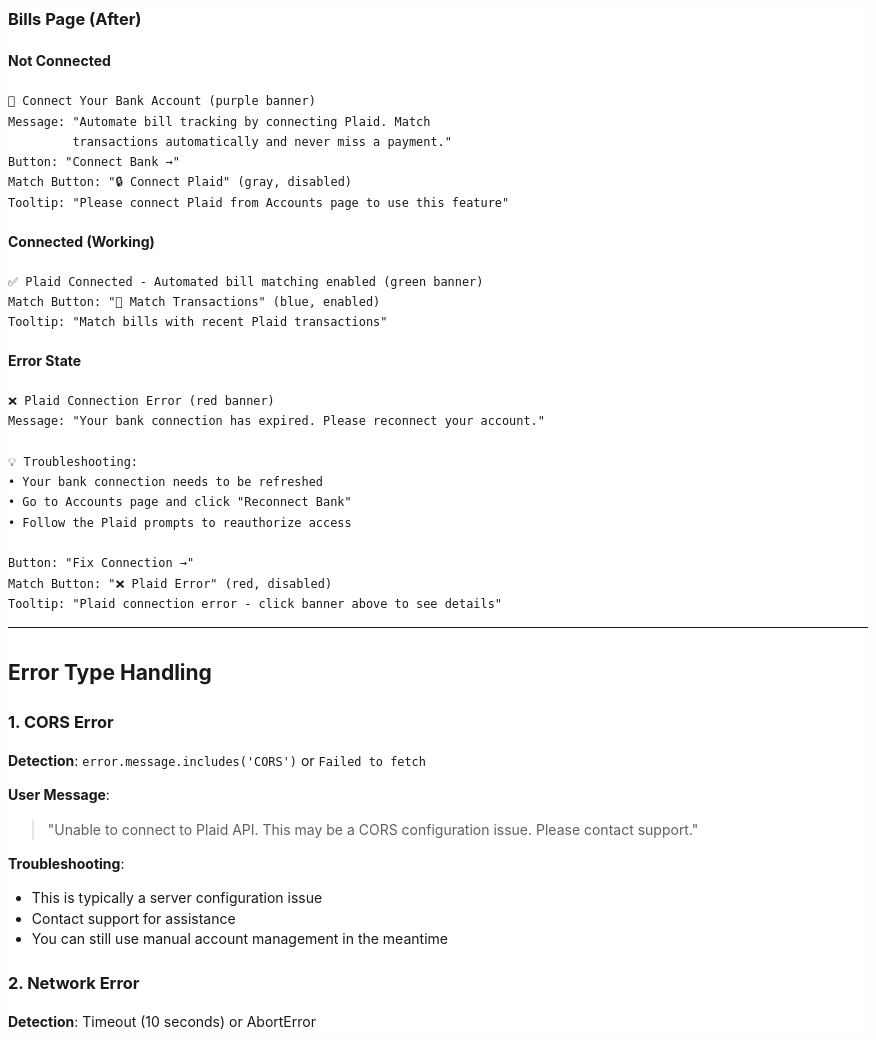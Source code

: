 ### Bills Page (After)

#### Not Connected
```
🔗 Connect Your Bank Account (purple banner)
Message: "Automate bill tracking by connecting Plaid. Match 
         transactions automatically and never miss a payment."
Button: "Connect Bank →"
Match Button: "🔒 Connect Plaid" (gray, disabled)
Tooltip: "Please connect Plaid from Accounts page to use this feature"
```

#### Connected (Working)
```
✅ Plaid Connected - Automated bill matching enabled (green banner)
Match Button: "🔄 Match Transactions" (blue, enabled)
Tooltip: "Match bills with recent Plaid transactions"
```

#### Error State
```
❌ Plaid Connection Error (red banner)
Message: "Your bank connection has expired. Please reconnect your account."

💡 Troubleshooting:
• Your bank connection needs to be refreshed
• Go to Accounts page and click "Reconnect Bank"
• Follow the Plaid prompts to reauthorize access

Button: "Fix Connection →"
Match Button: "❌ Plaid Error" (red, disabled)
Tooltip: "Plaid connection error - click banner above to see details"
```

---

## Error Type Handling

### 1. CORS Error
**Detection**: `error.message.includes('CORS')` or `Failed to fetch`

**User Message**: 
> "Unable to connect to Plaid API. This may be a CORS configuration issue. Please contact support."

**Troubleshooting**:
- This is typically a server configuration issue
- Contact support for assistance
- You can still use manual account management in the meantime

### 2. Network Error
**Detection**: Timeout (10 seconds) or AbortError
